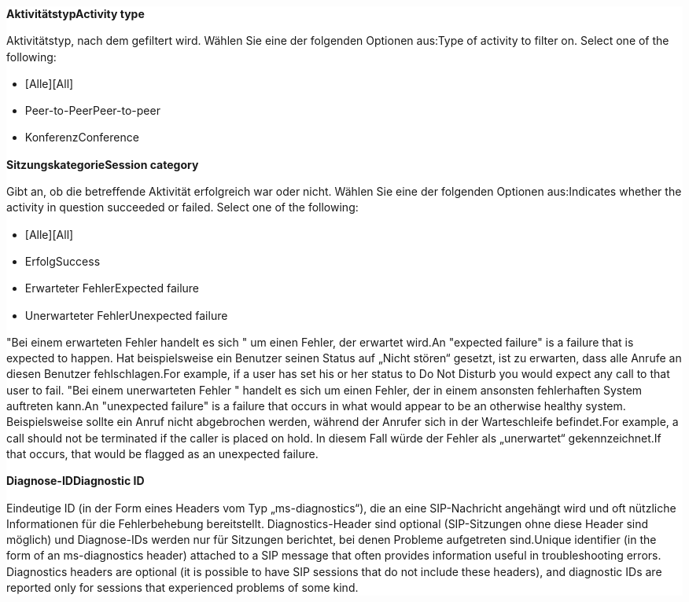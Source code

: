 <tr class="even">
<td><p><span data-ttu-id="5cc00-174"><strong>Aktivitätstyp</strong></span><span class="sxs-lookup"><span data-stu-id="5cc00-174"><strong>Activity type</strong></span></span></p></td>
<td><p><span data-ttu-id="5cc00-p110">Aktivitätstyp, nach dem gefiltert wird. Wählen Sie eine der folgenden Optionen aus:</span><span class="sxs-lookup"><span data-stu-id="5cc00-p110">Type of activity to filter on. Select one of the following:</span></span></p>
<ul>
<li><p><span data-ttu-id="5cc00-177">[Alle]</span><span class="sxs-lookup"><span data-stu-id="5cc00-177">[All]</span></span></p></li>
<li><p><span data-ttu-id="5cc00-178">Peer-to-Peer</span><span class="sxs-lookup"><span data-stu-id="5cc00-178">Peer-to-peer</span></span></p></li>
<li><p><span data-ttu-id="5cc00-179">Konferenz</span><span class="sxs-lookup"><span data-stu-id="5cc00-179">Conference</span></span></p></li>
</ul></td>
</tr>
<tr class="odd">
<td><p><span data-ttu-id="5cc00-180"><strong>Sitzungskategorie</strong></span><span class="sxs-lookup"><span data-stu-id="5cc00-180"><strong>Session category</strong></span></span></p></td>
<td><p><span data-ttu-id="5cc00-p111">Gibt an, ob die betreffende Aktivität erfolgreich war oder nicht. Wählen Sie eine der folgenden Optionen aus:</span><span class="sxs-lookup"><span data-stu-id="5cc00-p111">Indicates whether the activity in question succeeded or failed. Select one of the following:</span></span></p>
<ul>
<li><p><span data-ttu-id="5cc00-183">[Alle]</span><span class="sxs-lookup"><span data-stu-id="5cc00-183">[All]</span></span></p></li>
<li><p><span data-ttu-id="5cc00-184">Erfolg</span><span class="sxs-lookup"><span data-stu-id="5cc00-184">Success</span></span></p></li>
<li><p><span data-ttu-id="5cc00-185">Erwarteter Fehler</span><span class="sxs-lookup"><span data-stu-id="5cc00-185">Expected failure</span></span></p></li>
<li><p><span data-ttu-id="5cc00-186">Unerwarteter Fehler</span><span class="sxs-lookup"><span data-stu-id="5cc00-186">Unexpected failure</span></span></p></li>
</ul>
<p><span data-ttu-id="5cc00-187">&quot;Bei einem erwarteten Fehler handelt es sich &quot; um einen Fehler, der erwartet wird.</span><span class="sxs-lookup"><span data-stu-id="5cc00-187">An &quot;expected failure&quot; is a failure that is expected to happen.</span></span> <span data-ttu-id="5cc00-188">Hat beispielsweise ein Benutzer seinen Status auf „Nicht stören“ gesetzt, ist zu erwarten, dass alle Anrufe an diesen Benutzer fehlschlagen.</span><span class="sxs-lookup"><span data-stu-id="5cc00-188">For example, if a user has set his or her status to Do Not Disturb you would expect any call to that user to fail.</span></span> <span data-ttu-id="5cc00-189">&quot;Bei einem unerwarteten Fehler &quot; handelt es sich um einen Fehler, der in einem ansonsten fehlerhaften System auftreten kann.</span><span class="sxs-lookup"><span data-stu-id="5cc00-189">An &quot;unexpected failure&quot; is a failure that occurs in what would appear to be an otherwise healthy system.</span></span> <span data-ttu-id="5cc00-190">Beispielsweise sollte ein Anruf nicht abgebrochen werden, während der Anrufer sich in der Warteschleife befindet.</span><span class="sxs-lookup"><span data-stu-id="5cc00-190">For example, a call should not be terminated if the caller is placed on hold.</span></span> <span data-ttu-id="5cc00-191">In diesem Fall würde der Fehler als „unerwartet“ gekennzeichnet.</span><span class="sxs-lookup"><span data-stu-id="5cc00-191">If that occurs, that would be flagged as an unexpected failure.</span></span></p></td>
</tr>
<tr class="even">
<td><p><span data-ttu-id="5cc00-192"><strong>Diagnose-ID</strong></span><span class="sxs-lookup"><span data-stu-id="5cc00-192"><strong>Diagnostic ID</strong></span></span></p></td>
<td><p><span data-ttu-id="5cc00-p113">Eindeutige ID (in der Form eines Headers vom Typ „ms-diagnostics“), die an eine SIP-Nachricht angehängt wird und oft nützliche Informationen für die Fehlerbehebung bereitstellt. Diagnostics-Header sind optional (SIP-Sitzungen ohne diese Header sind möglich) und Diagnose-IDs werden nur für Sitzungen berichtet, bei denen Probleme aufgetreten sind.</span><span class="sxs-lookup"><span data-stu-id="5cc00-p113">Unique identifier (in the form of an ms-diagnostics header) attached to a SIP message that often provides information useful in troubleshooting errors. Diagnostics headers are optional (it is possible to have SIP sessions that do not include these headers), and diagnostic IDs are reported only for sessions that experienced problems of some kind.</span></span></p></td>
</tr>
</tbody>
</table>